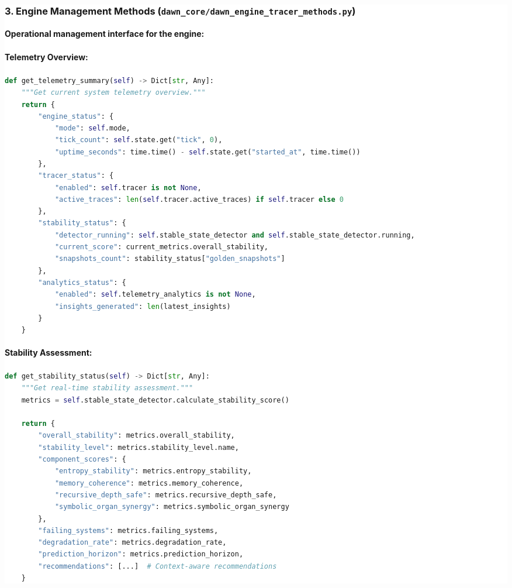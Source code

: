 ### **3. Engine Management Methods (`dawn_core/dawn_engine_tracer_methods.py`)**

**Operational management interface for the engine:**

#### **Telemetry Overview:**
```python
def get_telemetry_summary(self) -> Dict[str, Any]:
    """Get current system telemetry overview."""
    return {
        "engine_status": {
            "mode": self.mode,
            "tick_count": self.state.get("tick", 0),
            "uptime_seconds": time.time() - self.state.get("started_at", time.time())
        },
        "tracer_status": {
            "enabled": self.tracer is not None,
            "active_traces": len(self.tracer.active_traces) if self.tracer else 0
        },
        "stability_status": {
            "detector_running": self.stable_state_detector and self.stable_state_detector.running,
            "current_score": current_metrics.overall_stability,
            "snapshots_count": stability_status["golden_snapshots"]
        },
        "analytics_status": {
            "enabled": self.telemetry_analytics is not None,
            "insights_generated": len(latest_insights)
        }
    }
```

#### **Stability Assessment:**
```python
def get_stability_status(self) -> Dict[str, Any]:
    """Get real-time stability assessment."""
    metrics = self.stable_state_detector.calculate_stability_score()
    
    return {
        "overall_stability": metrics.overall_stability,
        "stability_level": metrics.stability_level.name,
        "component_scores": {
            "entropy_stability": metrics.entropy_stability,
            "memory_coherence": metrics.memory_coherence,
            "recursive_depth_safe": metrics.recursive_depth_safe,
            "symbolic_organ_synergy": metrics.symbolic_organ_synergy
        },
        "failing_systems": metrics.failing_systems,
        "degradation_rate": metrics.degradation_rate,
        "prediction_horizon": metrics.prediction_horizon,
        "recommendations": [...]  # Context-aware recommendations
    }
```
